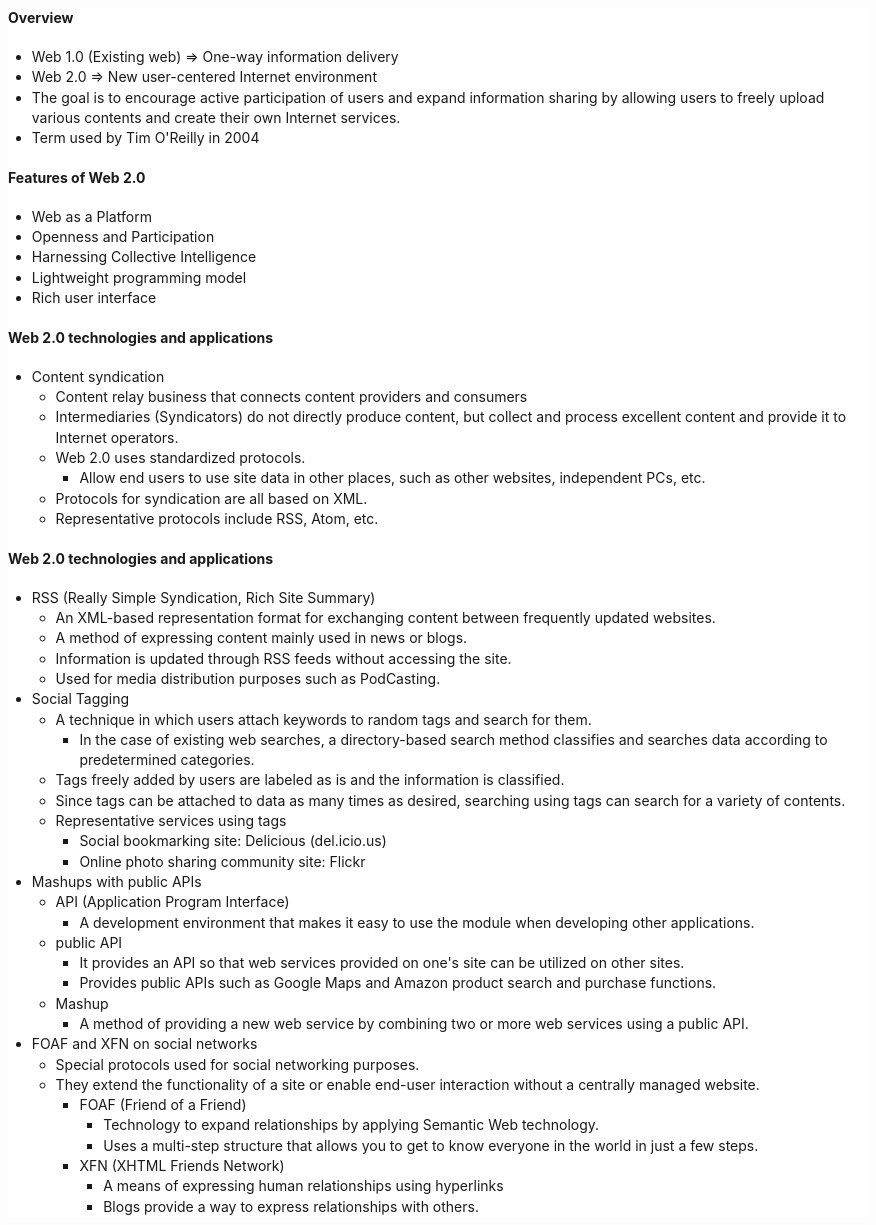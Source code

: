 #### Overview   
   
- Web 1.0 (Existing web) ⇒ One-way information delivery   
- Web 2.0 ⇒ New user-centered Internet environment   
- The goal is to encourage active participation of users and expand information sharing by allowing users to freely upload various contents and create their own Internet services.   
- Term used by Tim O'Reilly in 2004   
   
#### Features of Web 2.0   
   
- Web as a Platform   
- Openness and Participation   
- Harnessing Collective Intelligence   
- Lightweight programming model   
- Rich user interface   
   
#### Web 2.0 technologies and applications   
   
- Content syndication   
  - Content relay business that connects content providers and consumers   
  - Intermediaries (Syndicators) do not directly produce content, but collect and process excellent content and provide it to Internet operators.   
  - Web 2.0 uses standardized protocols.   
    - Allow end users to use site data in other places, such as other websites, independent PCs, etc.   
  - Protocols for syndication are all based on XML.   
  - Representative protocols include RSS, Atom, etc.   
   
#### Web 2.0 technologies and applications   
   
- RSS (Really Simple Syndication, Rich Site Summary)   
  - An XML-based representation format for exchanging content between frequently updated websites.   
  - A method of expressing content mainly used in news or blogs.   
  - Information is updated through RSS feeds without accessing the site.   
  - Used for media distribution purposes such as PodCasting.   
- Social Tagging   
  - A technique in which users attach keywords to random tags and search for them.   
    - In the case of existing web searches, a directory-based search method classifies and searches data according to predetermined categories.   
  - Tags freely added by users are labeled as is and the information is classified.   
  - Since tags can be attached to data as many times as desired, searching using tags can search for a variety of contents.   
  - Representative services using tags   
    - Social bookmarking site: Delicious (del.icio.us)   
    - Online photo sharing community site: Flickr   
- Mashups with public APIs   
  - API (Application Program Interface)   
    - A development environment that makes it easy to use the module when developing other applications.   
  - public API   
    - It provides an API so that web services provided on one's site can be utilized on other sites.   
    - Provides public APIs such as Google Maps and Amazon product search and purchase functions.   
  - Mashup   
    - A method of providing a new web service by combining two or more web services using a public API.   
- FOAF and XFN on social networks   
  - Special protocols used for social networking purposes.   
  - They extend the functionality of a site or enable end-user interaction without a centrally managed website.   
    - FOAF (Friend of a Friend)   
      - Technology to expand relationships by applying Semantic Web technology.   
      - Uses a multi-step structure that allows you to get to know everyone in the world in just a few steps.   
    - XFN (XHTML Friends Network)   
      - A means of expressing human relationships using hyperlinks   
      - Blogs provide a way to express relationships with others.   
   